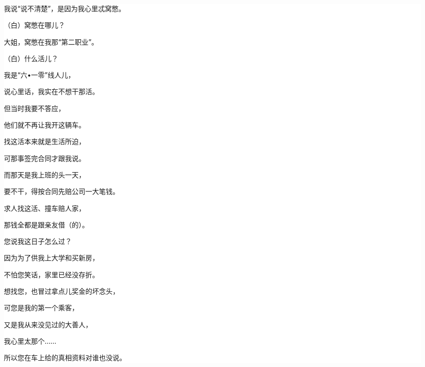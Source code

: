   我说“说不清楚”，是因为我心里忒窝憋。
 </p>
 <p>
  （白）窝憋在哪儿？
 </p>
 <p>
  大姐，窝憋在我那“第二职业”。
 </p>
 <p>
  （白）什么活儿？
 </p>
 <p>
  我是“六•一零”线人儿，
 </p>
 <p>
  说心里话，我实在不想干那活。
 </p>
 <p>
  但当时我要不答应，
 </p>
 <p>
  他们就不再让我开这辆车。
 </p>
 <p>
  找这活本来就是生活所迫，
 </p>
 <p>
  可那事签完合同才跟我说。
 </p>
 <p>
  而那天是我上班的头一天，
 </p>
 <p>
  要不干，得按合同先赔公司一大笔钱。
 </p>
 <p>
  求人找这活、撞车赔人家，
 </p>
 <p>
  那钱全都是跟亲友借（的）。
 </p>
 <p>
  您说我这日子怎么过？
 </p>
 <p>
  因为为了供我上大学和买新房，
 </p>
 <p>
  不怕您笑话，家里已经没存折。
 </p>
 <p>
  想找您，也冒过拿点儿奖金的坏念头，
 </p>
 <p>
  可您是我的第一个乘客，
 </p>
 <p>
  又是我从来没见过的大善人，
 </p>
 <p>
  我心里太那个……
 </p>
 <p>
  所以您在车上给的真相资料对谁也没说。